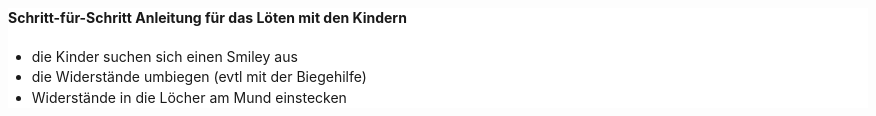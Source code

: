 #### Schritt-für-Schritt Anleitung für das Löten mit den Kindern
- die Kinder suchen sich einen Smiley aus
- die Widerstände umbiegen (evtl mit der Biegehilfe)
- Widerstände in die Löcher am Mund einstecken  
